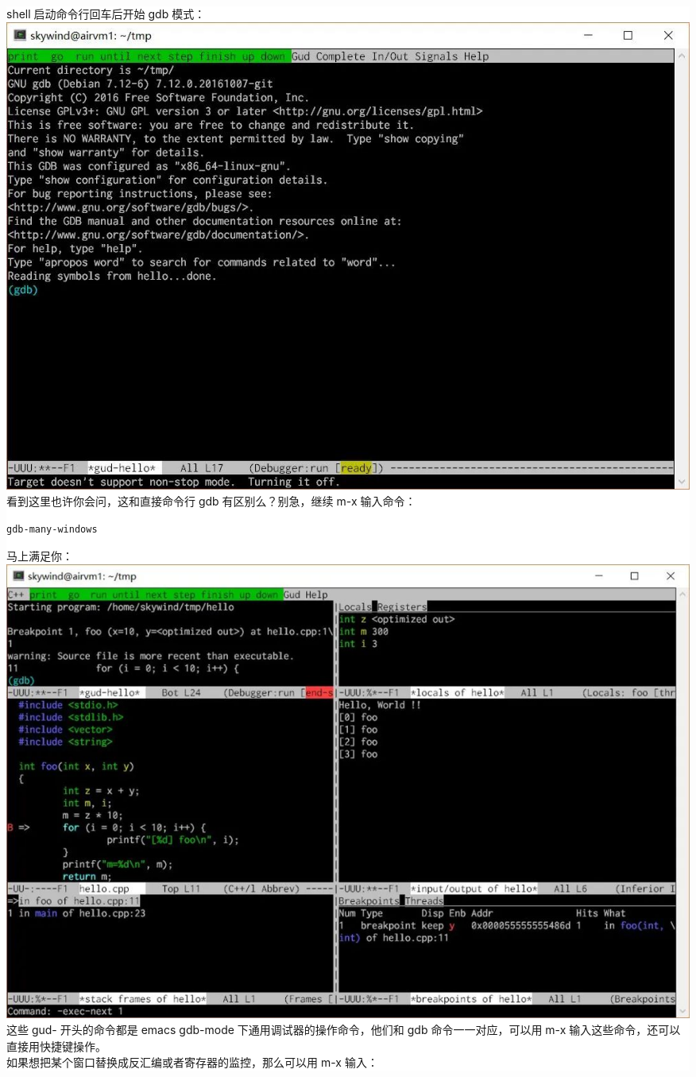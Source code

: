 shell 启动命令行回车后开始 gdb 模式：<br />![](./img/1692764790242-ebaf92ea-07e7-4474-96be-e76cba9476ca.png)<br />看到这里也许你会问，这和直接命令行 gdb 有区别么？别急，继续 m-x 输入命令：
```
gdb-many-windows
```
马上满足你：<br />![](./img/1692764791013-c63d3517-ecb4-4d55-85ea-8aa92924ab9f.png)<br />这些 gud- 开头的命令都是 emacs gdb-mode 下通用调试器的操作命令，他们和 gdb 命令一一对应，可以用 m-x 输入这些命令，还可以直接用快捷键操作。<br />如果想把某个窗口替换成反汇编或者寄存器的监控，那么可以用 m-x 输入：